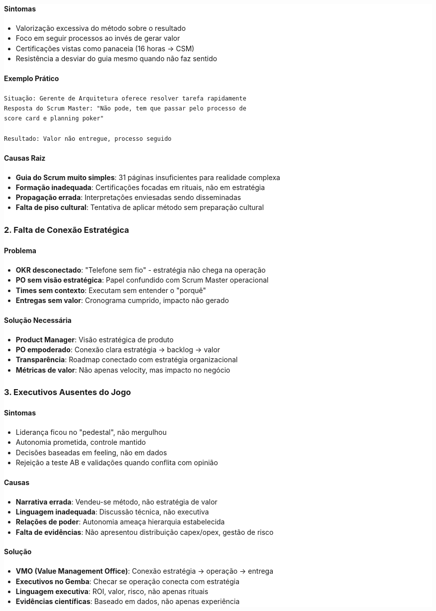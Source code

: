 #### **Sintomas**
- Valorização excessiva do método sobre o resultado
- Foco em seguir processos ao invés de gerar valor
- Certificações vistas como panaceia (16 horas → CSM)
- Resistência a desviar do guia mesmo quando não faz sentido

#### **Exemplo Prático**
```
Situação: Gerente de Arquitetura oferece resolver tarefa rapidamente
Resposta do Scrum Master: "Não pode, tem que passar pelo processo de 
score card e planning poker"

Resultado: Valor não entregue, processo seguido
```

#### **Causas Raiz**
- **Guia do Scrum muito simples**: 31 páginas insuficientes para realidade complexa
- **Formação inadequada**: Certificações focadas em rituais, não em estratégia
- **Propagação errada**: Interpretações enviesadas sendo disseminadas
- **Falta de piso cultural**: Tentativa de aplicar método sem preparação cultural

### **2. Falta de Conexão Estratégica**

#### **Problema**
- **OKR desconectado**: "Telefone sem fio" - estratégia não chega na operação
- **PO sem visão estratégica**: Papel confundido com Scrum Master operacional
- **Times sem contexto**: Executam sem entender o "porquê"
- **Entregas sem valor**: Cronograma cumprido, impacto não gerado

#### **Solução Necessária**
- **Product Manager**: Visão estratégica de produto
- **PO empoderado**: Conexão clara estratégia → backlog → valor
- **Transparência**: Roadmap conectado com estratégia organizacional
- **Métricas de valor**: Não apenas velocity, mas impacto no negócio

### **3. Executivos Ausentes do Jogo**

#### **Sintomas**
- Liderança ficou no "pedestal", não mergulhou
- Autonomia prometida, controle mantido
- Decisões baseadas em feeling, não em dados
- Rejeição a teste AB e validações quando conflita com opinião

#### **Causas**
- **Narrativa errada**: Vendeu-se método, não estratégia de valor
- **Linguagem inadequada**: Discussão técnica, não executiva
- **Relações de poder**: Autonomia ameaça hierarquia estabelecida
- **Falta de evidências**: Não apresentou distribuição capex/opex, gestão de risco

#### **Solução**
- **VMO (Value Management Office)**: Conexão estratégia → operação → entrega
- **Executivos no Gemba**: Checar se operação conecta com estratégia
- **Linguagem executiva**: ROI, valor, risco, não apenas rituais
- **Evidências científicas**: Baseado em dados, não apenas experiência
